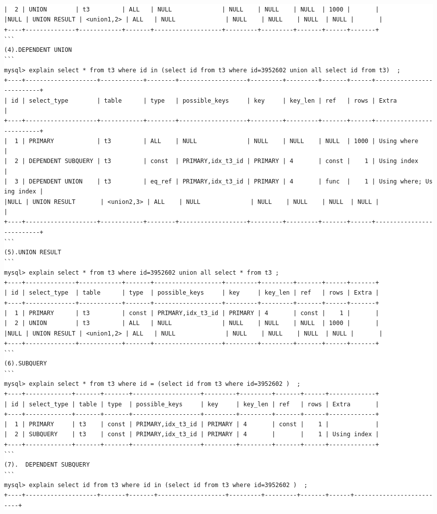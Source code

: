     |  2 | UNION        | t3         | ALL   | NULL              | NULL    | NULL    | NULL  | 1000 |       |
    |NULL | UNION RESULT | <union1,2> | ALL   | NULL              | NULL    | NULL    | NULL  | NULL |       |
    +----+--------------+------------+-------+-------------------+---------+---------+-------+------+-------+
    ```
    (4).DEPENDENT UNION
    ```
    mysql> explain select * from t3 where id in (select id from t3 where id=3952602 union all select id from t3)  ;
    +----+--------------------+------------+--------+-------------------+---------+---------+-------+------+--------------------------+
    | id | select_type        | table      | type   | possible_keys     | key     | key_len | ref   | rows | Extra                    |
    +----+--------------------+------------+--------+-------------------+---------+---------+-------+------+--------------------------+
    |  1 | PRIMARY            | t3         | ALL    | NULL              | NULL    | NULL    | NULL  | 1000 | Using where              |
    |  2 | DEPENDENT SUBQUERY | t3         | const  | PRIMARY,idx_t3_id | PRIMARY | 4       | const |    1 | Using index              |
    |  3 | DEPENDENT UNION    | t3         | eq_ref | PRIMARY,idx_t3_id | PRIMARY | 4       | func  |    1 | Using where; Using index |
    |NULL | UNION RESULT       | <union2,3> | ALL    | NULL              | NULL    | NULL    | NULL  | NULL |                          |
    +----+--------------------+------------+--------+-------------------+---------+---------+-------+------+--------------------------+
    ```
    (5).UNION RESULT
    ```
    mysql> explain select * from t3 where id=3952602 union all select * from t3 ;
    +----+--------------+------------+-------+-------------------+---------+---------+-------+------+-------+
    | id | select_type  | table      | type  | possible_keys     | key     | key_len | ref   | rows | Extra |
    +----+--------------+------------+-------+-------------------+---------+---------+-------+------+-------+
    |  1 | PRIMARY      | t3         | const | PRIMARY,idx_t3_id | PRIMARY | 4       | const |    1 |       |
    |  2 | UNION        | t3         | ALL   | NULL              | NULL    | NULL    | NULL  | 1000 |       |
    |NULL | UNION RESULT | <union1,2> | ALL   | NULL              | NULL    | NULL    | NULL  | NULL |       |
    +----+--------------+------------+-------+-------------------+---------+---------+-------+------+-------+
    ```
    (6).SUBQUERY
    ```
    mysql> explain select * from t3 where id = (select id from t3 where id=3952602 )  ;
    +----+-------------+-------+-------+-------------------+---------+---------+-------+------+-------------+
    | id | select_type | table | type  | possible_keys     | key     | key_len | ref   | rows | Extra       |
    +----+-------------+-------+-------+-------------------+---------+---------+-------+------+-------------+
    |  1 | PRIMARY     | t3    | const | PRIMARY,idx_t3_id | PRIMARY | 4       | const |    1 |             |
    |  2 | SUBQUERY    | t3    | const | PRIMARY,idx_t3_id | PRIMARY | 4       |       |    1 | Using index |
    +----+-------------+-------+-------+-------------------+---------+---------+-------+------+-------------+
    ```
    (7).  DEPENDENT SUBQUERY
    ```
    mysql> explain select id from t3 where id in (select id from t3 where id=3952602 )  ;
    +----+--------------------+-------+-------+-------------------+---------+---------+-------+------+--------------------------+